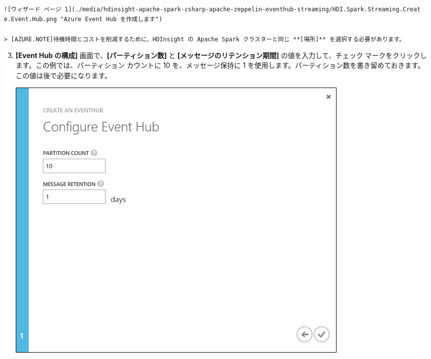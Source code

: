 	![ウィザード ページ 1](./media/hdinsight-apache-spark-csharp-apache-zeppelin-eventhub-streaming/HDI.Spark.Streaming.Create.Event.Hub.png "Azure Event Hub を作成します")

	> [AZURE.NOTE]待機時間とコストを削減するために、HDInsight の Apache Spark クラスターと同じ **[場所]** を選択する必要があります。

3. **[Event Hub の構成]** 画面で、**[パーティション数]** と **[メッセージのリテンション期間]** の値を入力して、チェック マークをクリックします。この例では、パーティション カウントに 10 を、メッセージ保持に 1 を使用します。パーティション数を書き留めておきます。この値は後で必要になります。

	![ウィザード ページ 2](./media/hdinsight-apache-spark-csharp-apache-zeppelin-eventhub-streaming/HDI.Spark.Streaming.Create.Event.Hub2.png "Event Hub のパーティション サイズおよびリテンション日数を指定します")


[hdinsight-versions]: ../hdinsight-component-versioning/
[hdinsight-upload-data]: ../hdinsight-upload-data/
[hdinsight-storage]: ../hdinsight-use-blob-storage/
[azure-purchase-options]: http://azure.microsoft.com/pricing/purchase-options/
[azure-member-offers]: http://azure.microsoft.com/pricing/member-offers/
[azure-free-trial]: http://azure.microsoft.com/pricing/free-trial/
[azure-management-portal]: https://manage.windowsazure.com/
[azure-create-storageaccount]: ../storage-create-storage-account/